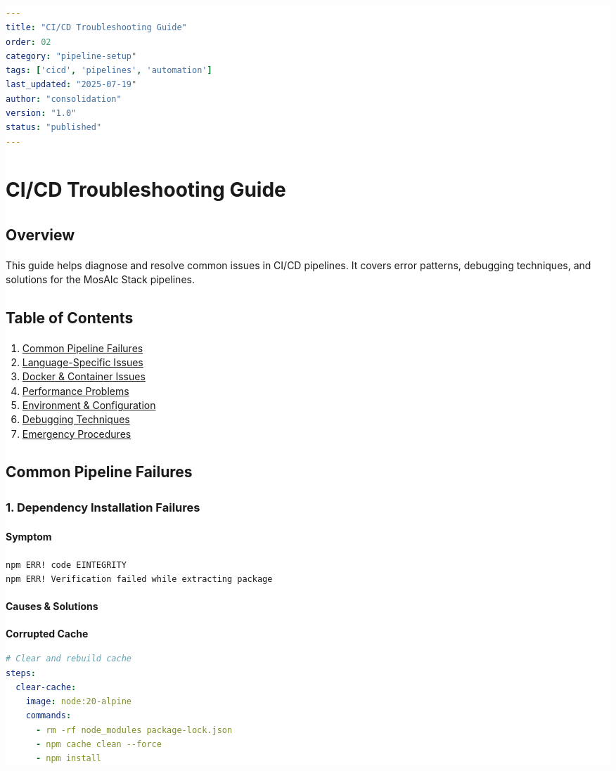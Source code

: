 ```yaml
---
title: "CI/CD Troubleshooting Guide"
order: 02
category: "pipeline-setup"
tags: ['cicd', 'pipelines', 'automation']
last_updated: "2025-07-19"
author: "consolidation"
version: "1.0"
status: "published"
---
```


# CI/CD Troubleshooting Guide

## Overview

This guide helps diagnose and resolve common issues in CI/CD pipelines. It covers error patterns, debugging techniques, and solutions for the MosAIc Stack pipelines.

## Table of Contents

1. [Common Pipeline Failures](#common-pipeline-failures)
2. [Language-Specific Issues](#language-specific-issues)
3. [Docker & Container Issues](#docker--container-issues)
4. [Performance Problems](#performance-problems)
5. [Environment & Configuration](#environment--configuration)
6. [Debugging Techniques](#debugging-techniques)
7. [Emergency Procedures](#emergency-procedures)

## Common Pipeline Failures

### 1. Dependency Installation Failures

#### Symptom
```
npm ERR! code EINTEGRITY
npm ERR! Verification failed while extracting package
```

#### Causes & Solutions

**Corrupted Cache**
```yaml
# Clear and rebuild cache
steps:
  clear-cache:
    image: node:20-alpine
    commands:
      - rm -rf node_modules package-lock.json
      - npm cache clean --force
      - npm install
```
